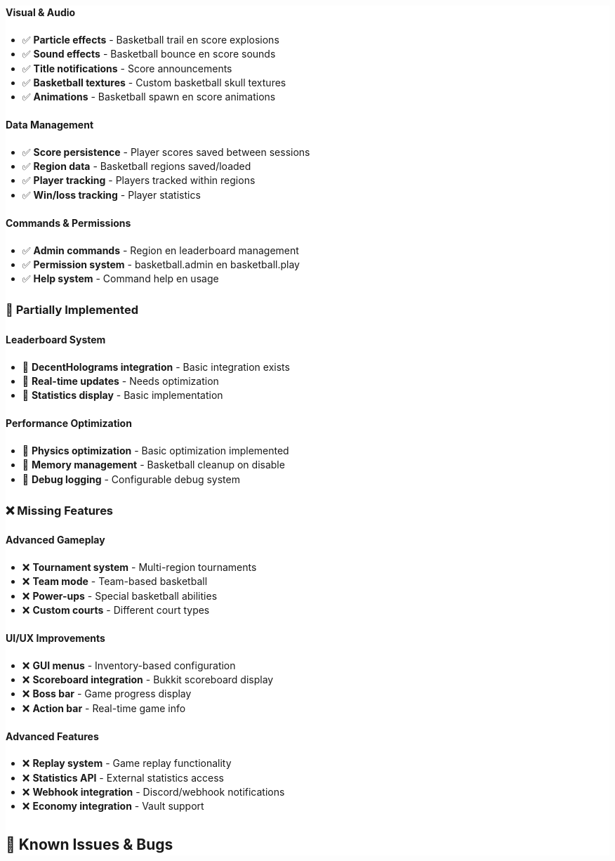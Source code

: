 #### Visual & Audio
- ✅ **Particle effects** - Basketball trail en score explosions
- ✅ **Sound effects** - Basketball bounce en score sounds
- ✅ **Title notifications** - Score announcements
- ✅ **Basketball textures** - Custom basketball skull textures
- ✅ **Animations** - Basketball spawn en score animations

#### Data Management
- ✅ **Score persistence** - Player scores saved between sessions
- ✅ **Region data** - Basketball regions saved/loaded
- ✅ **Player tracking** - Players tracked within regions
- ✅ **Win/loss tracking** - Player statistics

#### Commands & Permissions
- ✅ **Admin commands** - Region en leaderboard management
- ✅ **Permission system** - basketball.admin en basketball.play
- ✅ **Help system** - Command help en usage

### 🚧 **Partially Implemented**

#### Leaderboard System
- 🚧 **DecentHolograms integration** - Basic integration exists
- 🚧 **Real-time updates** - Needs optimization
- 🚧 **Statistics display** - Basic implementation

#### Performance Optimization
- 🚧 **Physics optimization** - Basic optimization implemented
- 🚧 **Memory management** - Basketball cleanup on disable
- 🚧 **Debug logging** - Configurable debug system

### ❌ **Missing Features**

#### Advanced Gameplay
- ❌ **Tournament system** - Multi-region tournaments
- ❌ **Team mode** - Team-based basketball
- ❌ **Power-ups** - Special basketball abilities
- ❌ **Custom courts** - Different court types

#### UI/UX Improvements
- ❌ **GUI menus** - Inventory-based configuration
- ❌ **Scoreboard integration** - Bukkit scoreboard display
- ❌ **Boss bar** - Game progress display
- ❌ **Action bar** - Real-time game info

#### Advanced Features
- ❌ **Replay system** - Game replay functionality
- ❌ **Statistics API** - External statistics access
- ❌ **Webhook integration** - Discord/webhook notifications
- ❌ **Economy integration** - Vault support

## 🐛 Known Issues & Bugs
